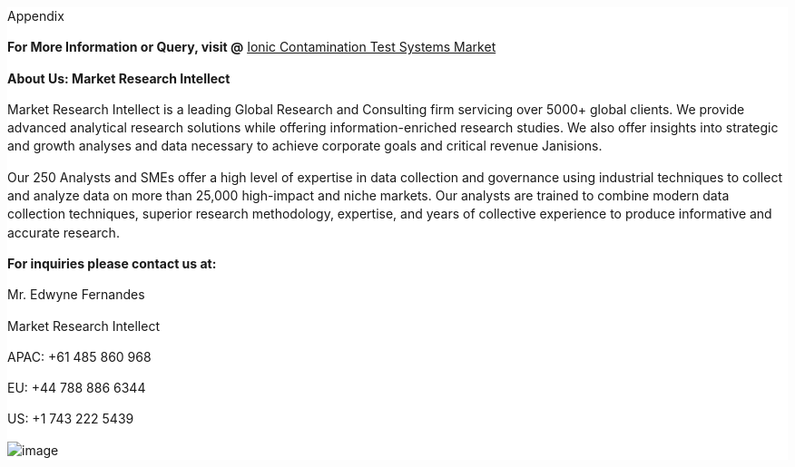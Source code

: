 Appendix</span></em></p><p><span class="font-[700]"><strong>For More Information or Query, visit&nbsp;@</strong>&nbsp;</span><span class="font-[700]"><a href="https://www.marketresearchintellect.com/product/ionic-contamination-test-systems-market/?utm_source=Linkedin&utm_medium=041" target="_blank" data-tracking-control-name="article-ssr-frontend-pulse_little-text-block" data-tracking-will-navigate="" data-test-link="">Ionic Contamination Test Systems Market</a></span></p><p><strong><span class="font-[700]">About Us: Market Research Intellect</span></strong></p><p><span class="">Market Research Intellect is a leading Global Research and Consulting firm servicing over 5000+ global clients. We provide advanced analytical research solutions while offering information-enriched research studies.&nbsp;</span>We also offer insights into strategic and growth analyses and data necessary to achieve corporate goals and critical revenue Janisions.</p><p><span class="">Our 250 Analysts and SMEs offer a high level of expertise in data collection and governance using industrial techniques to collect and analyze data on more than 25,000 high-impact and niche markets. Our analysts are trained to combine modern data collection techniques, superior research methodology, expertise, and years of collective experience to produce informative and accurate research.</span></p><p><strong>For inquiries please contact us at:</strong></p><p>Mr. Edwyne Fernandes</p><p>Market Research Intellect</p><p>APAC: +61 485 860 968</p><p>EU: +44 788 886 6344</p><p>US: +1 743 222 5439</p>
![image](https://github.com/user-attachments/assets/e0661add-10b4-4433-856e-e8978e1b2d0c)
